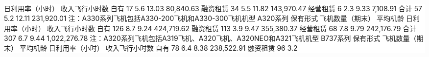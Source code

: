 日利用率（小时）
收入飞行小时数
自有
17
5.6
13.03
80,840.63
融资租赁
34
5.5
11.82
143,970.47
经营租赁
6
2.3
9.33
7,108.91
合计
57
5.2
12.11
231,920.01
注：A330系列飞机包括A330-200飞机和A330-300飞机机型
A320系列
保有形式
飞机数量（期末）
平均机龄
日利用率（小时）
收入飞行小时数
自有
126
8.7
9.24
424,719.62
融资租赁
113
3.9
9.47
355,380.37
经营租赁
68
7.8
9.79
242,176.79
合计
307
6.7
9.44
1,022,276.78
注：A320系列飞机包括A319飞机、A320飞机、A320NEO和A321飞机机型
B737系列
保有形式
飞机数量（期末）
平均机龄
日利用率（小时）
收入飞行小时数
自有
78
6.4
8.38
238,522.91
融资租赁
96
3.2